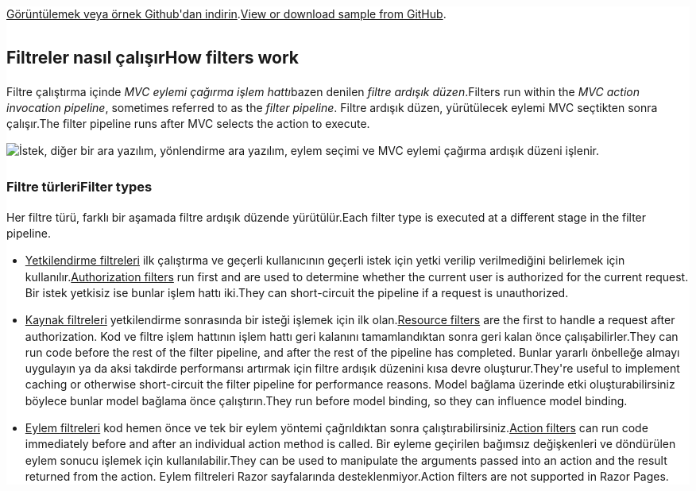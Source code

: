 <span data-ttu-id="e6fcf-113">[Görüntülemek veya örnek Github'dan indirin](https://github.com/aspnet/Docs/tree/master/aspnetcore/mvc/controllers/filters/sample).</span><span class="sxs-lookup"><span data-stu-id="e6fcf-113">[View or download sample from GitHub](https://github.com/aspnet/Docs/tree/master/aspnetcore/mvc/controllers/filters/sample).</span></span>

## <a name="how-filters-work"></a><span data-ttu-id="e6fcf-114">Filtreler nasıl çalışır</span><span class="sxs-lookup"><span data-stu-id="e6fcf-114">How filters work</span></span>

<span data-ttu-id="e6fcf-115">Filtre çalıştırma içinde *MVC eylemi çağırma işlem hattı*bazen denilen *filtre ardışık düzen*.</span><span class="sxs-lookup"><span data-stu-id="e6fcf-115">Filters run within the *MVC action invocation pipeline*, sometimes referred to as the *filter pipeline*.</span></span>  <span data-ttu-id="e6fcf-116">Filtre ardışık düzen, yürütülecek eylemi MVC seçtikten sonra çalışır.</span><span class="sxs-lookup"><span data-stu-id="e6fcf-116">The filter pipeline runs after MVC selects the action to execute.</span></span>

![İstek, diğer bir ara yazılım, yönlendirme ara yazılım, eylem seçimi ve MVC eylemi çağırma ardışık düzeni işlenir.](filters/_static/filter-pipeline-1.png)

### <a name="filter-types"></a><span data-ttu-id="e6fcf-119">Filtre türleri</span><span class="sxs-lookup"><span data-stu-id="e6fcf-119">Filter types</span></span>

<span data-ttu-id="e6fcf-120">Her filtre türü, farklı bir aşamada filtre ardışık düzende yürütülür.</span><span class="sxs-lookup"><span data-stu-id="e6fcf-120">Each filter type is executed at a different stage in the filter pipeline.</span></span>

* <span data-ttu-id="e6fcf-121">[Yetkilendirme filtreleri](#authorization-filters) ilk çalıştırma ve geçerli kullanıcının geçerli istek için yetki verilip verilmediğini belirlemek için kullanılır.</span><span class="sxs-lookup"><span data-stu-id="e6fcf-121">[Authorization filters](#authorization-filters) run first and are used to determine whether the current user is authorized for the current request.</span></span> <span data-ttu-id="e6fcf-122">Bir istek yetkisiz ise bunlar işlem hattı iki.</span><span class="sxs-lookup"><span data-stu-id="e6fcf-122">They can short-circuit the pipeline if a request is unauthorized.</span></span> 

* <span data-ttu-id="e6fcf-123">[Kaynak filtreleri](#resource-filters) yetkilendirme sonrasında bir isteği işlemek için ilk olan.</span><span class="sxs-lookup"><span data-stu-id="e6fcf-123">[Resource filters](#resource-filters) are the first to handle a request after authorization.</span></span>  <span data-ttu-id="e6fcf-124">Kod ve filtre işlem hattının işlem hattı geri kalanını tamamlandıktan sonra geri kalan önce çalışabilirler.</span><span class="sxs-lookup"><span data-stu-id="e6fcf-124">They can run code before the rest of the filter pipeline, and after the rest of the pipeline has completed.</span></span> <span data-ttu-id="e6fcf-125">Bunlar yararlı önbelleğe almayı uygulayın ya da aksi takdirde performansı artırmak için filtre ardışık düzenini kısa devre oluşturur.</span><span class="sxs-lookup"><span data-stu-id="e6fcf-125">They're useful to implement caching or otherwise short-circuit the filter pipeline for performance reasons.</span></span> <span data-ttu-id="e6fcf-126">Model bağlama üzerinde etki oluşturabilirsiniz böylece bunlar model bağlama önce çalıştırın.</span><span class="sxs-lookup"><span data-stu-id="e6fcf-126">They run before model binding, so they can influence model binding.</span></span>

* <span data-ttu-id="e6fcf-127">[Eylem filtreleri](#action-filters) kod hemen önce ve tek bir eylem yöntemi çağrıldıktan sonra çalıştırabilirsiniz.</span><span class="sxs-lookup"><span data-stu-id="e6fcf-127">[Action filters](#action-filters) can run code immediately before and after an individual action method is called.</span></span> <span data-ttu-id="e6fcf-128">Bir eyleme geçirilen bağımsız değişkenleri ve döndürülen eylem sonucu işlemek için kullanılabilir.</span><span class="sxs-lookup"><span data-stu-id="e6fcf-128">They can be used to manipulate the arguments passed into an action and the result returned from the action.</span></span> <span data-ttu-id="e6fcf-129">Eylem filtreleri Razor sayfalarında desteklenmiyor.</span><span class="sxs-lookup"><span data-stu-id="e6fcf-129">Action filters are not supported in Razor Pages.</span></span>
